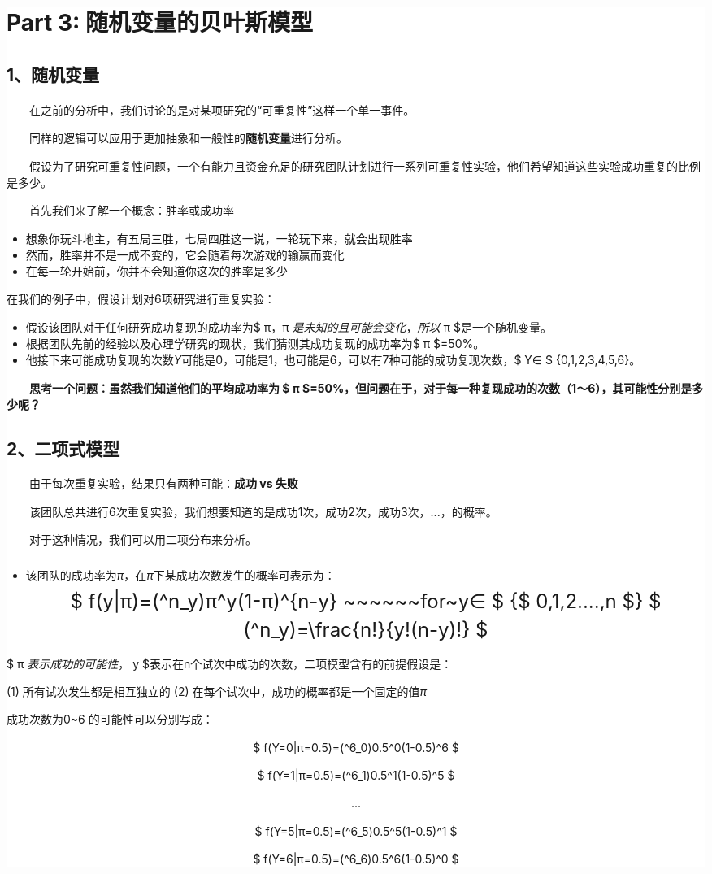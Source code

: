 # Part 3: 随机变量的贝叶斯模型

## 1、随机变量

&emsp;&emsp;在之前的分析中，我们讨论的是对某项研究的“可重复性”这样一个单一事件。

&emsp;&emsp;同样的逻辑可以应用于更加抽象和一般性的**随机变量**进行分析。

&emsp;&emsp;假设为了研究可重复性问题，一个有能力且资金充足的研究团队计划进行一系列可重复性实验，他们希望知道这些实验成功重复的比例是多少。

&emsp;&emsp;首先我们来了解一个概念：胜率或成功率

- 想象你玩斗地主，有五局三胜，七局四胜这一说，一轮玩下来，就会出现胜率
- 然而，胜率并不是一成不变的，它会随着每次游戏的输赢而变化
- 在每一轮开始前，你并不会知道你这次的胜率是多少

在我们的例子中，假设计划对6项研究进行重复实验：

- 假设该团队对于任何研究成功复现的成功率为$ π，π $是未知的且可能会变化，所以$ π $是一个随机变量。
- 根据团队先前的经验以及心理学研究的现状，我们猜测其成功复现的成功率为$ π $=50%。
- 他接下来可能成功复现的次数$Y$可能是0，可能是1，也可能是6，可以有7种可能的成功复现次数，$ Y∈ $ {0,1,2,3,4,5,6}。

&emsp;&emsp;**思考一个问题：虽然我们知道他们的平均成功率为 $ π $=50%，但问题在于，对于每一种复现成功的次数（1～6），其可能性分别是多少呢？**

## 2、二项式模型

&emsp;&emsp;由于每次重复实验，结果只有两种可能：**成功 vs 失败**

&emsp;&emsp;该团队总共进行6次重复实验，我们想要知道的是成功1次，成功2次，成功3次，...，的概率。

&emsp;&emsp;对于这种情况，我们可以用二项分布来分析。

- 该团队的成功率为$π$，在$π$下某成功次数发生的概率可表示为：
<font size=5><center>
$ f(y|π)=(^n_y)π^y(1-π)^{n-y} ~~~~~~for~y∈ $ {$ 0,1,2....,n $}
$ (^n_y)=\frac{n!}{y!(n-y)!} $
</font></center>


$ π $表示成功的可能性，$ y $表示在n个试次中成功的次数，二项模型含有的前提假设是：

(1) 所有试次发生都是相互独立的
(2) 在每个试次中，成功的概率都是一个固定的值$π$

成功次数为0~6 的可能性可以分别写成：
<center>

$ f(Y=0|π=0.5)=(^6_0)0.5^0(1-0.5)^6 $

$ f(Y=1|π=0.5)=(^6_1)0.5^1(1-0.5)^5 $

...

$ f(Y=5|π=0.5)=(^6_5)0.5^5(1-0.5)^1 $

$ f(Y=6|π=0.5)=(^6_6)0.5^6(1-0.5)^0 $
</center>
